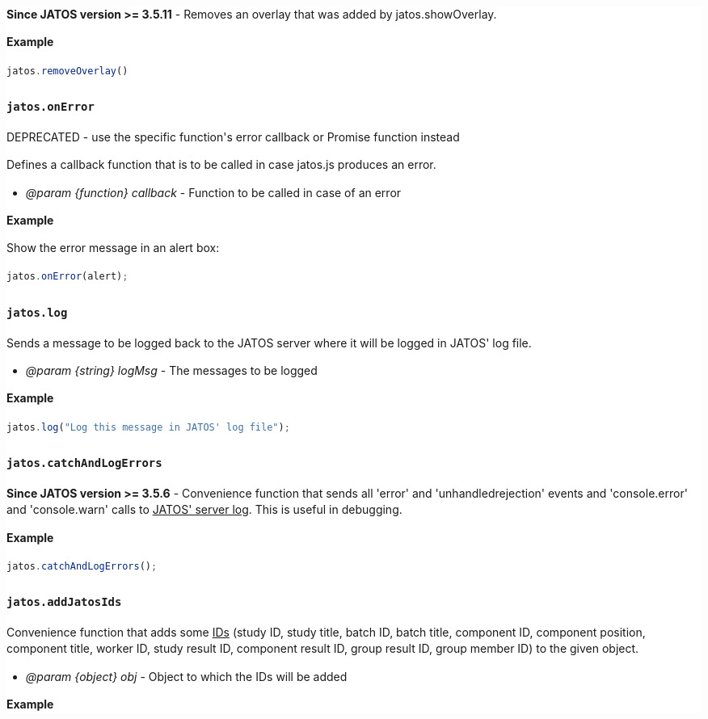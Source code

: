 **Since JATOS version >= 3.5.11** - Removes an overlay that was added by jatos.showOverlay.
 
**Example**

```javascript
jatos.removeOverlay()
```


### `jatos.onError` 

DEPRECATED - use the specific function's error callback or Promise function instead

Defines a callback function that is to be called in case jatos.js produces an error. 

* _@param {function} callback_ - Function to be called in case of an error

**Example**

Show the error message in an alert box:

```javascript
jatos.onError(alert);
```


### `jatos.log`

Sends a message to be logged back to the JATOS server where it will be logged in JATOS' log file.

* _@param {string} logMsg_ - The messages to be logged  

**Example**

```javascript
jatos.log("Log this message in JATOS' log file");
```


### `jatos.catchAndLogErrors`

**Since JATOS version >= 3.5.6** - Convenience function that sends all 'error' and 'unhandledrejection' events and 'console.error' and 'console.warn' calls to [JATOS' server log](Troubleshooting.html#read-log-file-in-the-browser). This is useful in debugging. 
	 
**Example**

```javascript
jatos.catchAndLogErrors();
```


### `jatos.addJatosIds`

Convenience function that adds some [IDs](jatos.js-Reference.html#ids) (study ID, study title, batch ID, batch title, component ID, component position, component title, worker ID, study result ID, component result ID, group result ID, group member ID) to the given object.

* _@param {object} obj_ - Object to which the IDs will be added

**Example**
